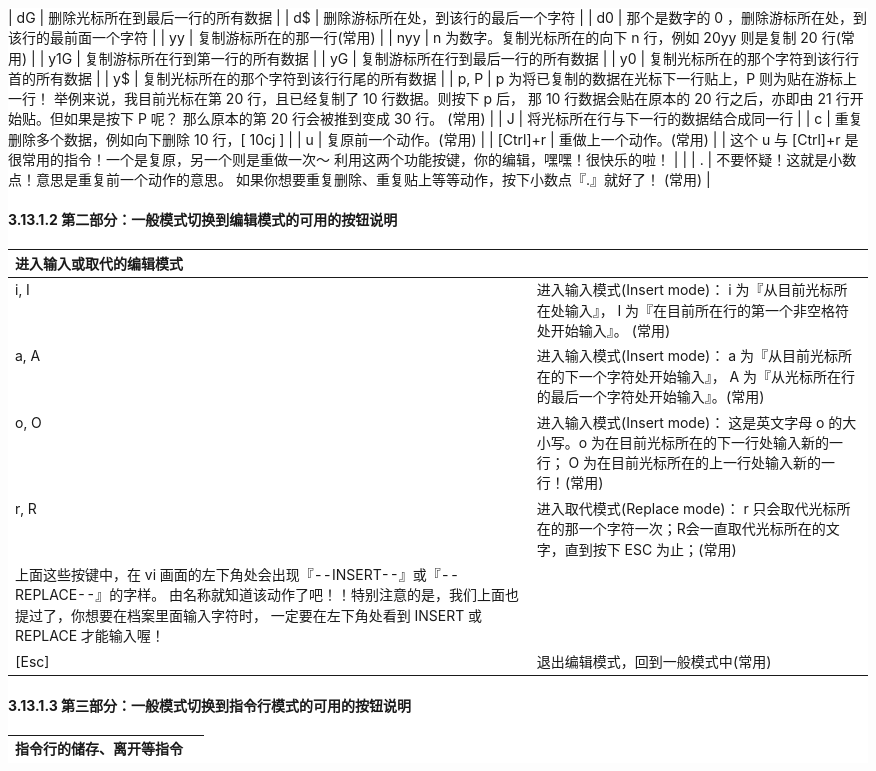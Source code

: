 | dG                                                                                                                            | 删除光标所在到最后一行的所有数据                                                                                                                                    |
| d$                                                                                                                            | 删除游标所在处，到该行的最后一个字符                                                                                                                                  |
| d0                                                                                                                            | 那个是数字的 0 ，删除游标所在处，到该行的最前面一个字符                                                                                                                       |
| yy                                                                                                                            | 复制游标所在的那一行(常用)                                                                                                                                      |
| nyy                                                                                                                           | n 为数字。复制光标所在的向下 n 行，例如 20yy 则是复制 20 行(常用)                                                                                                           |
| y1G                                                                                                                           | 复制游标所在行到第一行的所有数据                                                                                                                                    |
| yG                                                                                                                            | 复制游标所在行到最后一行的所有数据                                                                                                                                   |
| y0                                                                                                                            | 复制光标所在的那个字符到该行行首的所有数据                                                                                                                               |
| y$                                                                                                                            | 复制光标所在的那个字符到该行行尾的所有数据                                                                                                                               |
| p, P                                                                                                                          | p 为将已复制的数据在光标下一行贴上，P 则为贴在游标上一行！ 举例来说，我目前光标在第 20 行，且已经复制了 10 行数据。则按下 p 后， 那 10 行数据会贴在原本的 20 行之后，亦即由 21 行开始贴。但如果是按下 P 呢？ 那么原本的第 20 行会被推到变成 30 行。 (常用) |
| J                                                                                                                             | 将光标所在行与下一行的数据结合成同一行                                                                                                                                 |
| c                                                                                                                             | 重复删除多个数据，例如向下删除 10 行，[ 10cj ]                                                                                                                       |
| u                                                                                                                             | 复原前一个动作。(常用)                                                                                                                                        |
| [Ctrl]+r                                                                                                                      | 重做上一个动作。(常用)                                                                                                                                        |
| 这个 u 与 [Ctrl]+r 是很常用的指令！一个是复原，另一个则是重做一次～ 利用这两个功能按键，你的编辑，嘿嘿！很快乐的啦！                                                             |                                                                                                                                                     |
| .                                                                                                                             | 不要怀疑！这就是小数点！意思是重复前一个动作的意思。 如果你想要重复删除、重复贴上等等动作，按下小数点『.』就好了！ (常用)                                                                                     |

#### 3.13.1.2 第二部分：一般模式切换到编辑模式的可用的按钮说明

| 进入输入或取代的编辑模式                                     |                                                              |
| :----------------------------------------------------------- | ------------------------------------------------------------ |
| i, I                                                         | 进入输入模式(Insert mode)： i 为『从目前光标所在处输入』， I 为『在目前所在行的第一个非空格符处开始输入』。 (常用) |
| a, A                                                         | 进入输入模式(Insert mode)： a 为『从目前光标所在的下一个字符处开始输入』， A 为『从光标所在行的最后一个字符处开始输入』。(常用) |
| o, O                                                         | 进入输入模式(Insert mode)： 这是英文字母 o 的大小写。o 为在目前光标所在的下一行处输入新的一行； O 为在目前光标所在的上一行处输入新的一行！(常用) |
| r, R                                                         | 进入取代模式(Replace mode)： r 只会取代光标所在的那一个字符一次；R会一直取代光标所在的文字，直到按下 ESC 为止；(常用) |
| 上面这些按键中，在 vi 画面的左下角处会出现『--INSERT--』或『--REPLACE--』的字样。 由名称就知道该动作了吧！！特别注意的是，我们上面也提过了，你想要在档案里面输入字符时， 一定要在左下角处看到 INSERT 或 REPLACE 才能输入喔！ |                                                              |
| [Esc]                                                        | 退出编辑模式，回到一般模式中(常用)                           |

#### 3.13.1.3 第三部分：一般模式切换到指令行模式的可用的按钮说明

| 指令行的储存、离开等指令                                     |                                                              |
| :----------------------------------------------------------- | ------------------------------------------------------------ |